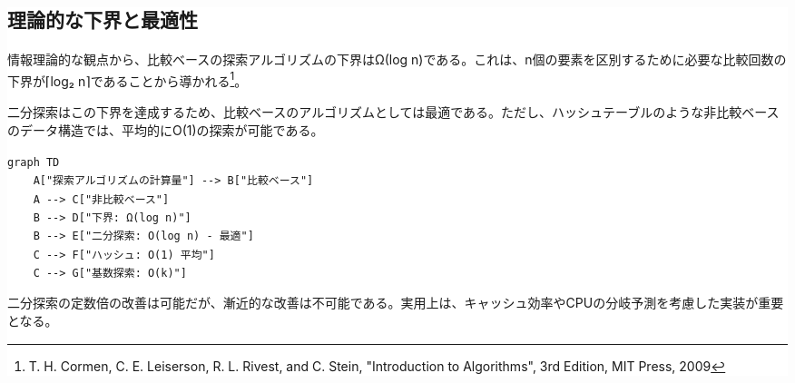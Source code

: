 ## 理論的な下界と最適性

情報理論的な観点から、比較ベースの探索アルゴリズムの下界はΩ(log n)である。これは、n個の要素を区別するために必要な比較回数の下界が⌈log₂ n⌉であることから導かれる[^2]。

[^2]: T. H. Cormen, C. E. Leiserson, R. L. Rivest, and C. Stein, "Introduction to Algorithms", 3rd Edition, MIT Press, 2009

二分探索はこの下界を達成するため、比較ベースのアルゴリズムとしては最適である。ただし、ハッシュテーブルのような非比較ベースのデータ構造では、平均的にO(1)の探索が可能である。

```mermaid
graph TD
    A["探索アルゴリズムの計算量"] --> B["比較ベース"]
    A --> C["非比較ベース"]
    B --> D["下界: Ω(log n)"]
    B --> E["二分探索: O(log n) - 最適"]
    C --> F["ハッシュ: O(1) 平均"]
    C --> G["基数探索: O(k)"]
```

二分探索の定数倍の改善は可能だが、漸近的な改善は不可能である。実用上は、キャッシュ効率やCPUの分岐予測を考慮した実装が重要となる。

[^1]: D. E. Knuth, "The Art of Computer Programming, Volume 3: Sorting and Searching", 2nd Edition, Addison-Wesley, 1998